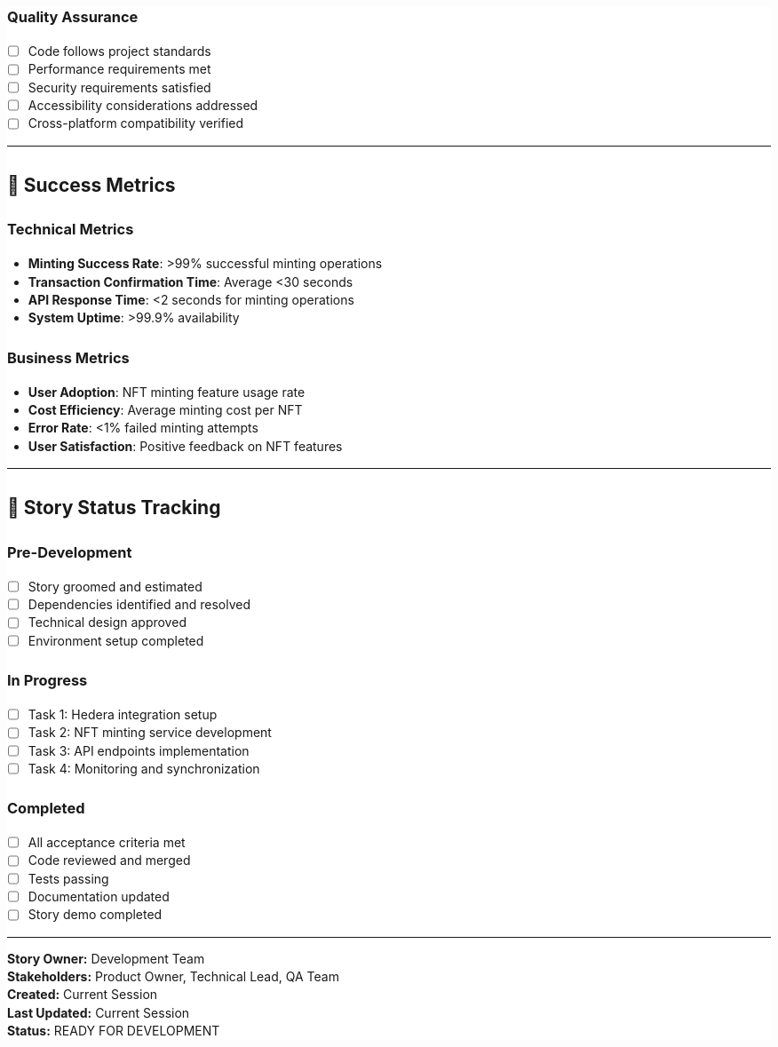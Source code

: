### Quality Assurance
- [ ] Code follows project standards
- [ ] Performance requirements met
- [ ] Security requirements satisfied
- [ ] Accessibility considerations addressed
- [ ] Cross-platform compatibility verified

---

## 🚀 Success Metrics

### Technical Metrics
- **Minting Success Rate**: >99% successful minting operations
- **Transaction Confirmation Time**: Average <30 seconds
- **API Response Time**: <2 seconds for minting operations
- **System Uptime**: >99.9% availability

### Business Metrics
- **User Adoption**: NFT minting feature usage rate
- **Cost Efficiency**: Average minting cost per NFT
- **Error Rate**: <1% failed minting attempts
- **User Satisfaction**: Positive feedback on NFT features

---

## 🔄 Story Status Tracking

### Pre-Development
- [ ] Story groomed and estimated
- [ ] Dependencies identified and resolved
- [ ] Technical design approved
- [ ] Environment setup completed

### In Progress
- [ ] Task 1: Hedera integration setup
- [ ] Task 2: NFT minting service development
- [ ] Task 3: API endpoints implementation
- [ ] Task 4: Monitoring and synchronization

### Completed
- [ ] All acceptance criteria met
- [ ] Code reviewed and merged
- [ ] Tests passing
- [ ] Documentation updated
- [ ] Story demo completed

---

**Story Owner:** Development Team  
**Stakeholders:** Product Owner, Technical Lead, QA Team  
**Created:** Current Session  
**Last Updated:** Current Session  
**Status:** READY FOR DEVELOPMENT